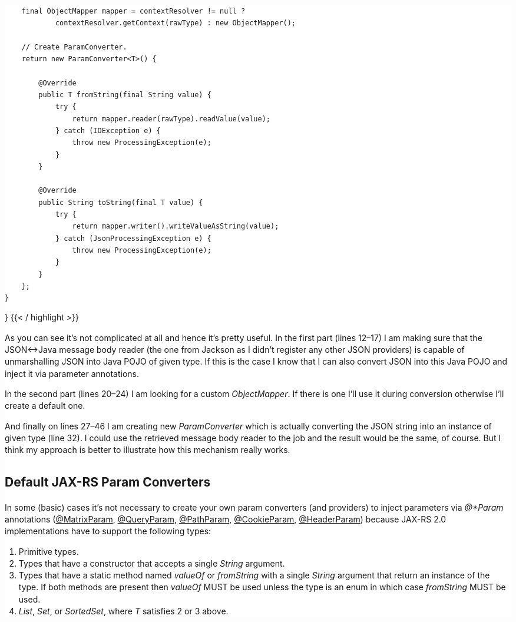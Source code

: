         final ObjectMapper mapper = contextResolver != null ?
                contextResolver.getContext(rawType) : new ObjectMapper();

        // Create ParamConverter.
        return new ParamConverter<T>() {

            @Override
            public T fromString(final String value) {
                try {
                    return mapper.reader(rawType).readValue(value);
                } catch (IOException e) {
                    throw new ProcessingException(e);
                }
            }

            @Override
            public String toString(final T value) {
                try {
                    return mapper.writer().writeValueAsString(value);
                } catch (JsonProcessingException e) {
                    throw new ProcessingException(e);
                }
            }
        };
    }
}
{{< / highlight >}}

As you can see it&#8217;s not complicated at all and hence it&#8217;s pretty useful. In the first part (lines 12–17) I am making sure that the JSON<->Java message body reader (the one from Jackson as I didn&#8217;t register any other JSON providers) is capable of unmarshalling JSON into Java POJO of given type. If this is the case I know that I can also convert JSON into this Java POJO and inject it via parameter annotations.

In the second part (lines 20–24) I am looking for a custom _ObjectMapper_. If there is one I&#8217;ll use it during conversion otherwise I&#8217;ll create a default one.

And finally on lines 27–46 I am creating new _ParamConverter_ which is actually converting the JSON string into an instance of given type (line 32). I could use the retrieved message body reader to the job and the result would be the same, of course. But I think my approach is better to illustrate how this mechanism really works.

## Default JAX-RS Param Converters

In some (basic) cases it&#8217;s not necessary to create your own param converters (and providers) to inject parameters via _@*Param_ annotations (<a href="https://jax-rs.github.io/apidocs/2.0.1/javax/ws/rs/MatrixParam.html">@MatrixParam</a>, <a href="https://jax-rs.github.io/apidocs/2.0.1/javax/ws/rs/QueryParam.html">@QueryParam</a>, <a href="https://jax-rs.github.io/apidocs/2.0.1/javax/ws/rs/PathParam.html">@PathParam</a>, <a href="https://jax-rs.github.io/apidocs/2.0.1/javax/ws/rs/CookieParam.html">@CookieParam</a>, <a href="https://jax-rs.github.io/apidocs/2.0.1/javax/ws/rs/HeaderParam.html">@HeaderParam</a>) because JAX-RS 2.0 implementations have to support the following types:

  1. Primitive types.
  2. Types that have a constructor that accepts a single _String_ argument.
  3. Types that have a static method named _valueOf_ or _fromString_ with a single _String_ argument that return an instance of the type. If both methods are present then _valueOf_ MUST be used unless the type is an enum in which case _fromString_ MUST be used.
  4. _List<T>_, _Set<T>_, or _SortedSet<T>_, where _T_ satisfies 2 or 3 above.
